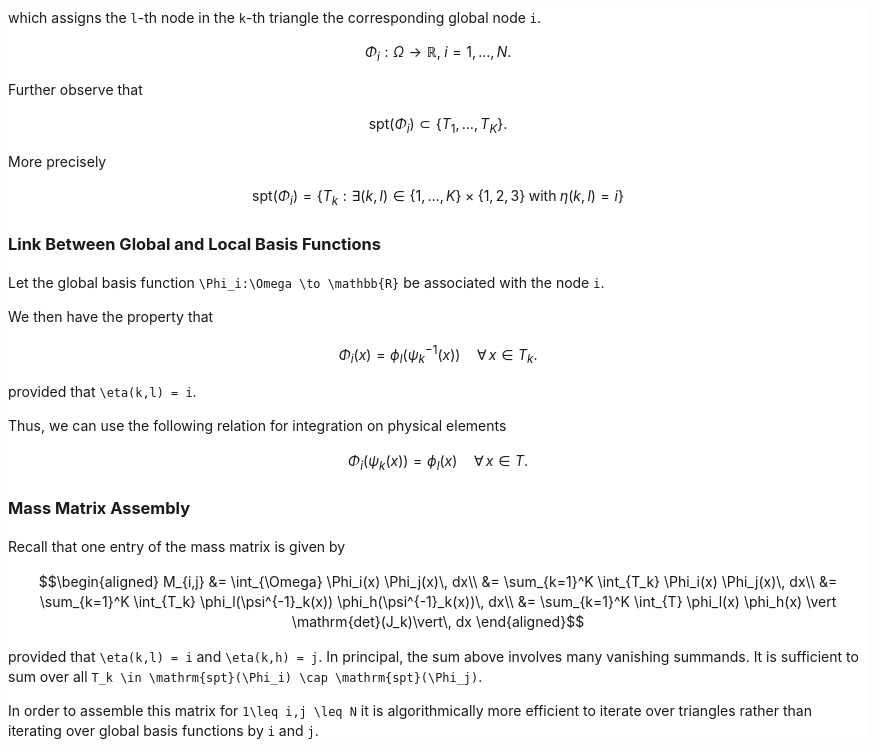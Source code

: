 which assigns the ``l``-th node in the ``k``-th triangle the corresponding
global node ``i``.

```math
\Phi_i: \Omega \to \mathbb{R},\; i=1,\dots,N.
```

Further observe that

```math
\mathrm{spt}(\Phi_i) \subset \lbrace T_1,\dots, T_K\rbrace.
```

More precisely

```math
\mathrm{spt}(\Phi_i) = \lbrace T_k: \exists (k,l) \in \lbrace 1, \dots, K\rbrace \times
\lbrace1,2,3\rbrace\; \text{with}\; \eta(k,l) = i \rbrace
```

### Link Between Global and Local Basis Functions

Let the global basis function ``\Phi_i:\Omega \to \mathbb{R}`` be associated with
the node ``i``.

We then have the property that

```math
\Phi_i (x) = \phi_l(\psi^{-1}_k(x))\quad \forall\, x\in T_k.
```

provided that ``\eta(k,l) = i``.

Thus, we can use the following relation for integration on physical elements

```math
\Phi_i(\psi_k(x)) = \phi_{l}(x) \quad \forall \, x \in T.
```

### Mass Matrix Assembly

Recall that one entry of the mass matrix is given by

```math
\begin{aligned}
M_{i,j} &= \int_{\Omega} \Phi_i(x) \Phi_j(x)\, dx\\
        &= \sum_{k=1}^K \int_{T_k} \Phi_i(x) \Phi_j(x)\, dx\\
        &= \sum_{k=1}^K \int_{T_k} \phi_l(\psi^{-1}_k(x)) \phi_h(\psi^{-1}_k(x))\, dx\\
        &= \sum_{k=1}^K \int_{T} \phi_l(x) \phi_h(x) \vert \mathrm{det}(J_k)\vert\, dx
\end{aligned}
```

provided that ``\eta(k,l) = i`` and ``\eta(k,h) = j``.
In principal, the sum above involves many vanishing summands. It is sufficient to
sum over all ``T_k \in \mathrm{spt}(\Phi_i) \cap \mathrm{spt}(\Phi_j)``.

In order to assemble this matrix for ``1\leq i,j \leq N`` it is algorithmically more
efficient to iterate over triangles rather than iterating over global basis functions
by ``i`` and ``j``.
